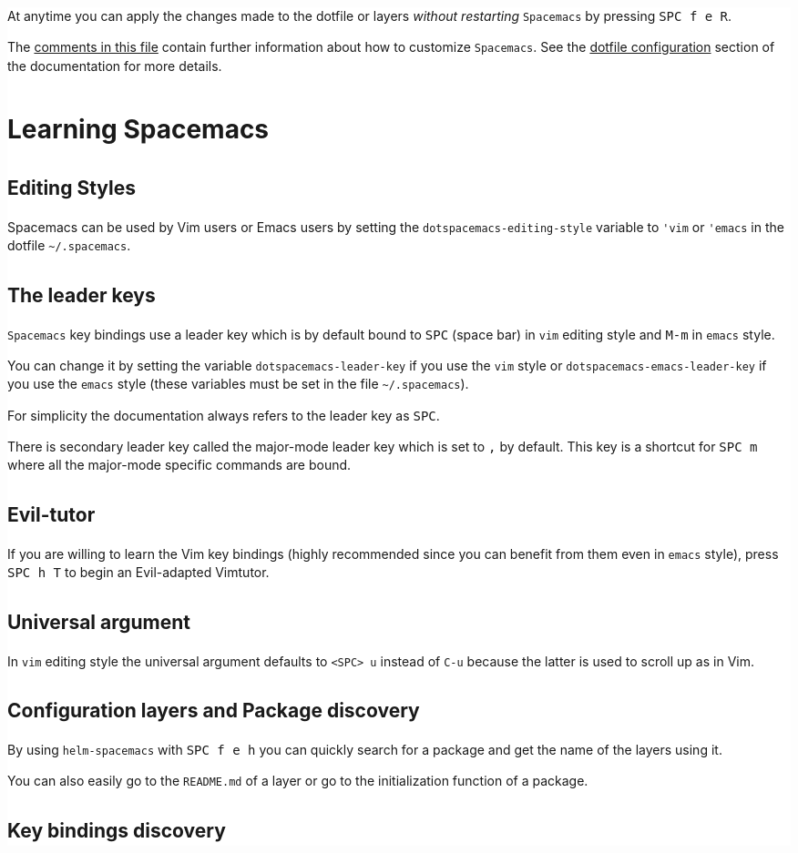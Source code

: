 At anytime you can apply the changes made to the dotfile or layers
_without restarting_ `Spacemacs` by pressing <kbd>SPC f e R</kbd>.

The [comments in this file][dotfile template] contain further information about
how to customize `Spacemacs`. See the [dotfile configuration][dotfile] section of
the documentation for more details.

# Learning Spacemacs

## Editing Styles

Spacemacs can be used by Vim users or Emacs users by setting the
`dotspacemacs-editing-style` variable to `'vim` or `'emacs` in the dotfile
`~/.spacemacs`.

## The leader keys

`Spacemacs` key bindings use a leader key which is by default bound to
<kbd>SPC</kbd> (space bar) in `vim` editing style and <kbd>M-m</kbd> in
`emacs` style.

You can change it by setting the variable `dotspacemacs-leader-key` if
you use the `vim` style or `dotspacemacs-emacs-leader-key` if you use
the `emacs` style (these variables must be set in the file `~/.spacemacs`).

For simplicity the documentation always refers to the leader key as
<kbd>SPC</kbd>.

There is secondary leader key called the major-mode leader key which is
set to <kbd>,</kbd> by default. This key is a shortcut for <kbd>SPC m</kbd>
where all the major-mode specific commands are bound.

## Evil-tutor

If you are willing to learn the Vim key bindings (highly recommended since
you can benefit from them even in `emacs` style), press <kbd>SPC h T</kbd>
to begin an Evil-adapted Vimtutor.

## Universal argument

In `vim` editing style the universal argument defaults to `<SPC> u`
instead of `C-u` because the latter is used to scroll up as in Vim.

## Configuration layers and Package discovery

By using `helm-spacemacs` with <kbd>SPC f e h</kbd> you can quickly search
for a package and get the name of the layers using it.

You can also easily go to the `README.md` of a layer or go to the initialization
function of a package.

## Key bindings discovery


[Twitter]: http://i.imgur.com/tXSoThF.png
[CONVENTIONS.md]: doc/CONVENTIONS.md
[HOWTOs.md]: doc/HOWTOs.md
[config]: doc/DOCUMENTATION.md#configuration-layers
[dotfile]: doc/DOCUMENTATION.md#dotfile-configuration
[manage_config]: doc/DOCUMENTATION.md#managing-private-configuration-layers
[using_package_buf]: doc/DOCUMENTATION.md#using-the-package-list-buffer
[troubleshoot]: doc/DOCUMENTATION.md#troubleshoot
[contrib layers]: doc/DOCUMENTATION.md#using-configuration-layers
[Git support]: contrib/!tools/git/README.md
[git layer]: contrib/!tools/git
[ace-jump]: doc/DOCUMENTATION.md#vim-motions-with-ace-jump-mode
[project management]: doc/DOCUMENTATION.md#project-management
[Evil Mode]: doc/DOCUMENTATION.md#evil
[private]: ./private
[layers]: ./contrib
[DOCUMENTATION.md]: doc/DOCUMENTATION.md
[font section]: doc/DOCUMENTATION.md#font
[CONTRIBUTE.md]: doc/CONTRIBUTE.md
[powerline-seps]: doc/DOCUMENTATION.md#powerline-separators
[FAQ]: https://github.com/syl20bnr/spacemacs#faq
[dotfile template]: ./core/templates/.spacemacs.template
[install OSX section]: https://github.com/syl20bnr/spacemacs#os-x
[osx layer]: contrib/osx/README.md
[guide-key]: https://github.com/kai2nenobu/guide-key
[guide-key-tip]: https://github.com/aki2o/guide-key-tip
[evil-nerd-commenter]: https://github.com/redguardtoo/evil-nerd-commenter
[Gitter Chat]: https://gitter.im/syl20bnr/spacemacs
[Gitter Chat IRC server]: https://irc.gitter.im/
[MacType]: https://code.google.com/p/mactype/
[emacs-mac-port]: https://github.com/railwaycat/homebrew-emacsmacport
[emacs-mac-port-server]: https://github.com/railwaycat/emacs-mac-port/blob/d8dd0ba08022462ca5145b947b637e82cd2febe3/README-mac#L210-L213
[homebrew]: https://github.com/Homebrew/homebrew
[emacs-for-windows]: http://emacsbinw64.sourceforge.net/
[powerline-srgb-issue]: https://github.com/milkypostman/powerline/issues/54
[powerline-doc]: doc/DOCUMENTATION.md#powerline-separators
[so-server-unsafe]: http://stackoverflow.com/questions/885793/emacs-error-when-calling-server-start
[Spacemacs logo]: https://github.com/nashamri/spacemacs-logo
[Nasser Alshammari]: https://github.com/nashamri
[cpaulik-unity-icon]: http://splendidabacus.com/posts/2015/03/spacemacs-unity-icon/
[Windows Image Support]: http://stackoverflow.com/questions/2650041/emacs-under-windows-and-png-files